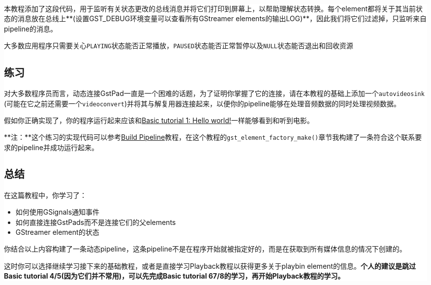 本教程添加了这段代码，用于监听有关状态更改的总线消息并将它们打印到屏幕上，以帮助理解状态转换。每个element都将关于其当前状态的消息放在总线上**(设置GST_DEBUG环境变量可以查看所有GStreamer elements的输出LOG)**，因此我们将它们过滤掉，只监听来自pipeline的消息。

大多数应用程序只需要关心`PLAYING`状态能否正常播放，`PAUSED`状态能否正常暂停以及`NULL`状态能否退出和回收资源

## 练习

对大多数程序员而言，动态连接GstPad一直是一个困难的话题，为了证明你掌握了它的连接，请在本教程的基础上添加一个`autovideosink`(可能在它之前还需要一个`videoconvert`)并将其与解复用器连接起来，以便你的pipeline能够在处理音频数据的同时处理视频数据。

假如你正确实现了，你的程序运行起来应该和[Basic tutorial 1: Hello world!](https://ricardolu.gitbook.io/gstreamer/basic-theory/basic-tutorial1-hello-world)一样能够看到和听到电影。

**注：**这个练习的实现代码可以参考[Build Pipeline](https://ricardolu.gitbook.io/gstreamer/application-development/build-pipeline)教程，在这个教程的`gst_element_factory_make()`章节我构建了一条符合这个联系要求的pipeline并成功运行起来。

## 总结

在这篇教程中，你学习了：

- 如何使用GSignals通知事件
- 如何直接连接GstPads而不是连接它们的父elements
- GStreamer element的状态

你结合以上内容构建了一条动态pipeline，这条pipeline不是在程序开始就被指定好的，而是在获取到所有媒体信息的情况下创建的。

这时你可以选择继续学习接下来的基础教程，或者是直接学习Playback教程以获得更多关于playbin element的信息。**个人的建议是跳过Basic tutorial 4/5(因为它们并不常用)，可以先完成Basic tutorial 67/8的学习，再开始Playback教程的学习。**

